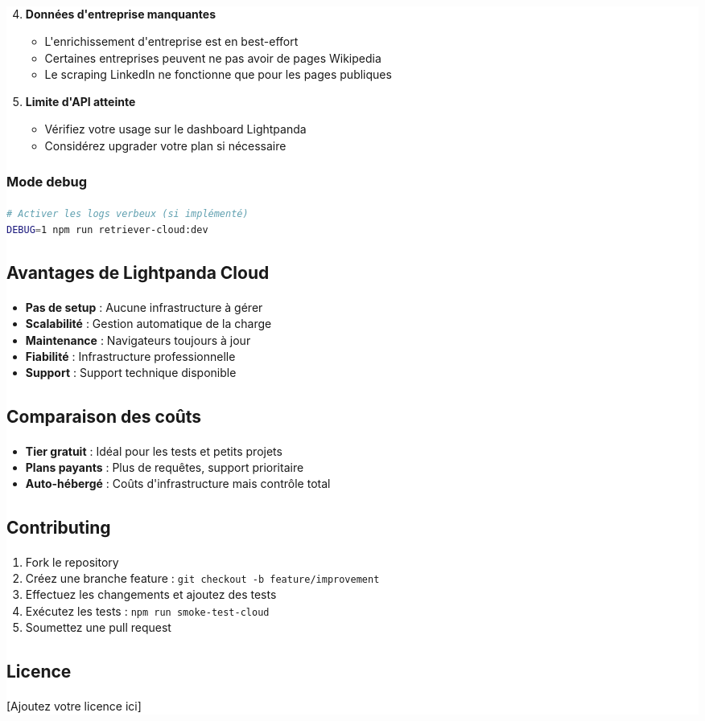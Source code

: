 4. **Données d'entreprise manquantes**
   - L'enrichissement d'entreprise est en best-effort
   - Certaines entreprises peuvent ne pas avoir de pages Wikipedia
   - Le scraping LinkedIn ne fonctionne que pour les pages publiques

5. **Limite d'API atteinte**
   - Vérifiez votre usage sur le dashboard Lightpanda
   - Considérez upgrader votre plan si nécessaire

### Mode debug

```bash
# Activer les logs verbeux (si implémenté)
DEBUG=1 npm run retriever-cloud:dev
```

## Avantages de Lightpanda Cloud

- **Pas de setup** : Aucune infrastructure à gérer
- **Scalabilité** : Gestion automatique de la charge
- **Maintenance** : Navigateurs toujours à jour
- **Fiabilité** : Infrastructure professionnelle
- **Support** : Support technique disponible

## Comparaison des coûts

- **Tier gratuit** : Idéal pour les tests et petits projets
- **Plans payants** : Plus de requêtes, support prioritaire
- **Auto-hébergé** : Coûts d'infrastructure mais contrôle total

## Contributing

1. Fork le repository
2. Créez une branche feature : `git checkout -b feature/improvement`
3. Effectuez les changements et ajoutez des tests
4. Exécutez les tests : `npm run smoke-test-cloud`
5. Soumettez une pull request

## Licence

[Ajoutez votre licence ici]
